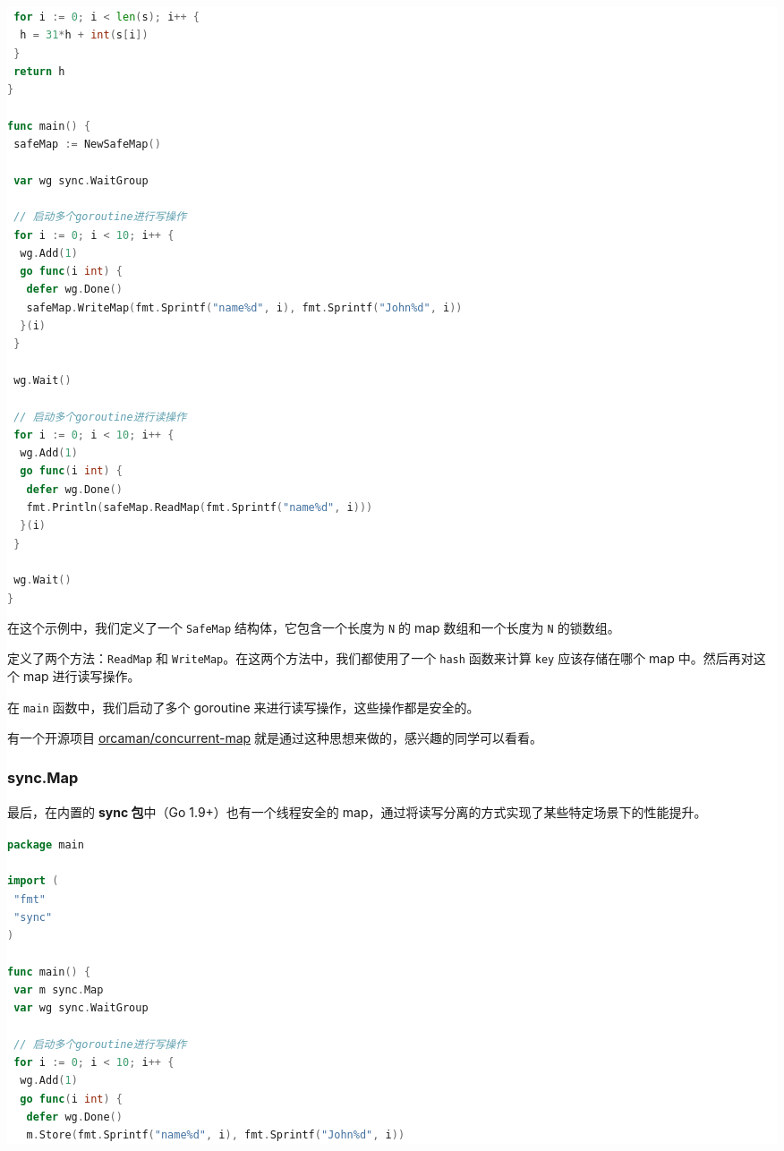 ``` go
 for i := 0; i < len(s); i++ {
  h = 31*h + int(s[i])
 }
 return h
}

func main() {
 safeMap := NewSafeMap()

 var wg sync.WaitGroup

 // 启动多个goroutine进行写操作
 for i := 0; i < 10; i++ {
  wg.Add(1)
  go func(i int) {
   defer wg.Done()
   safeMap.WriteMap(fmt.Sprintf("name%d", i), fmt.Sprintf("John%d", i))
  }(i)
 }

 wg.Wait()

 // 启动多个goroutine进行读操作
 for i := 0; i < 10; i++ {
  wg.Add(1)
  go func(i int) {
   defer wg.Done()
   fmt.Println(safeMap.ReadMap(fmt.Sprintf("name%d", i)))
  }(i)
 }

 wg.Wait()
}
```

在这个示例中，我们定义了一个 `SafeMap` 结构体，它包含一个长度为 `N` 的 map 数组和一个长度为 `N` 的锁数组。

定义了两个方法：`ReadMap` 和 `WriteMap`。在这两个方法中，我们都使用了一个 `hash` 函数来计算 `key` 应该存储在哪个 map
中。然后再对这个 map 进行读写操作。

在 `main` 函数中，我们启动了多个 goroutine 来进行读写操作，这些操作都是安全的。

有一个开源项目 [orcaman/concurrent-map](https://github.com/orcaman/concurrent-map) 就是通过这种思想来做的，感兴趣的同学可以看看。

### sync.Map

最后，在内置的 **sync 包**中（Go 1.9+）也有一个线程安全的 map，通过将读写分离的方式实现了某些特定场景下的性能提升。

``` go
package main

import (
 "fmt"
 "sync"
)

func main() {
 var m sync.Map
 var wg sync.WaitGroup

 // 启动多个goroutine进行写操作
 for i := 0; i < 10; i++ {
  wg.Add(1)
  go func(i int) {
   defer wg.Done()
   m.Store(fmt.Sprintf("name%d", i), fmt.Sprintf("John%d", i))
```